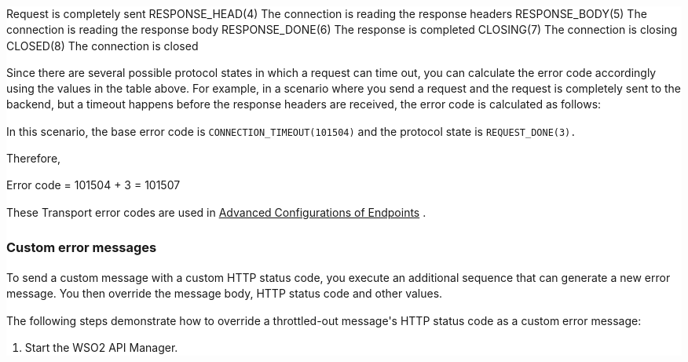 <td>Request is completely sent</td>
</tr>
<tr class="odd">
<td>RESPONSE_HEAD(4)</td>
<td>The connection is reading the response headers</td>
</tr>
<tr class="even">
<td>RESPONSE_BODY(5)</td>
<td>The connection is reading the response body</td>
</tr>
<tr class="odd">
<td>RESPONSE_DONE(6)</td>
<td>The response is completed</td>
</tr>
<tr class="even">
<td>CLOSING(7)</td>
<td>The connection is closing</td>
</tr>
<tr class="odd">
<td>CLOSED(8)</td>
<td>The connection is closed</td>
</tr>
</tbody>
</table>

Since there are several possible protocol states in which a request can
time out, you can calculate the error code accordingly using the values
in the table above. For example, in a scenario where you send a request
and the request is completely sent to the backend, but a timeout happens
before the response headers are received, the error code is calculated
as follows:

In this scenario, the base error code is
`CONNECTION_TIMEOUT(101504)` and the protocol state is
`REQUEST_DONE(3).        `

Therefore,

Error code = 101504 + 3 = 101507

These Transport error codes are used in [Advanced Configurations of
Endpoints]({{base_path}}/learn/design-api/endpoints/endpoint-types/)
.

### Custom error messages

To send a custom message with a custom HTTP status code, you execute an
additional sequence that can generate a new error message. You then
override the message body, HTTP status code and other values.

The following steps demonstrate how to override a throttled-out
message's HTTP status code as a custom error message:

1.  Start the WSO2 API Manager.
